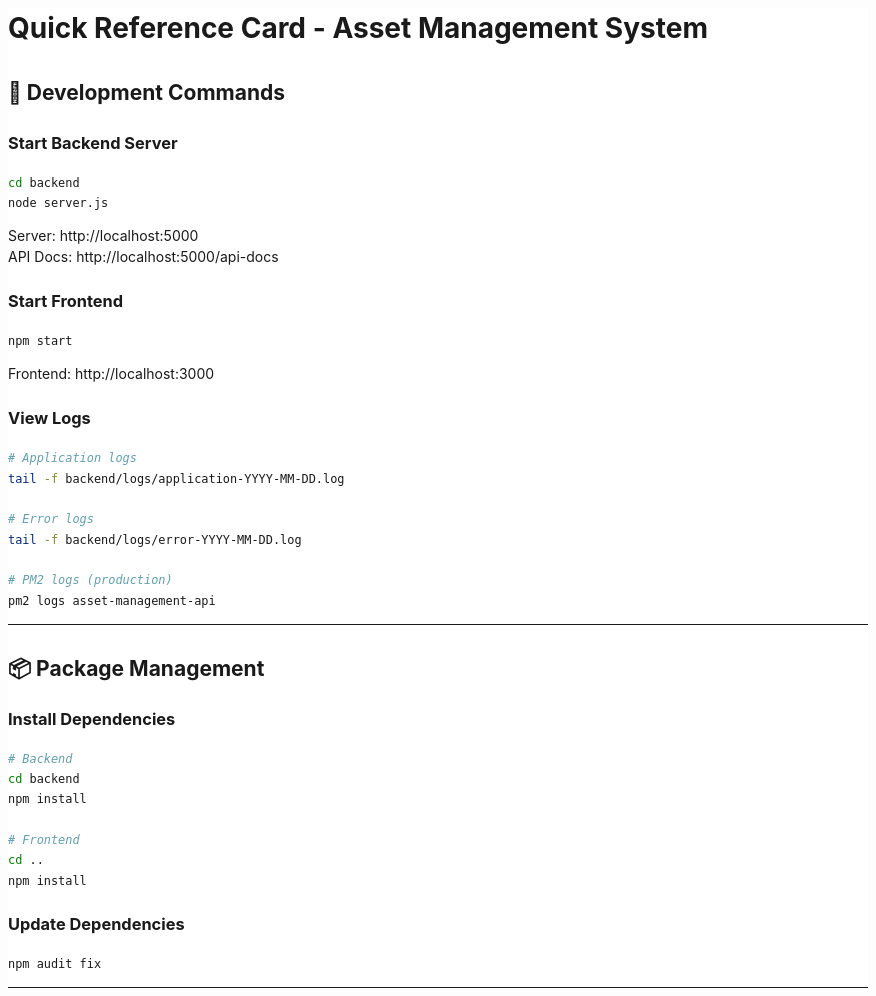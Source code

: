 # Quick Reference Card - Asset Management System

## 🚀 Development Commands

### Start Backend Server
```bash
cd backend
node server.js
```
Server: http://localhost:5000  
API Docs: http://localhost:5000/api-docs

### Start Frontend
```bash
npm start
```
Frontend: http://localhost:3000

### View Logs
```bash
# Application logs
tail -f backend/logs/application-YYYY-MM-DD.log

# Error logs
tail -f backend/logs/error-YYYY-MM-DD.log

# PM2 logs (production)
pm2 logs asset-management-api
```

---

## 📦 Package Management

### Install Dependencies
```bash
# Backend
cd backend
npm install

# Frontend
cd ..
npm install
```

### Update Dependencies
```bash
npm audit fix
```

---